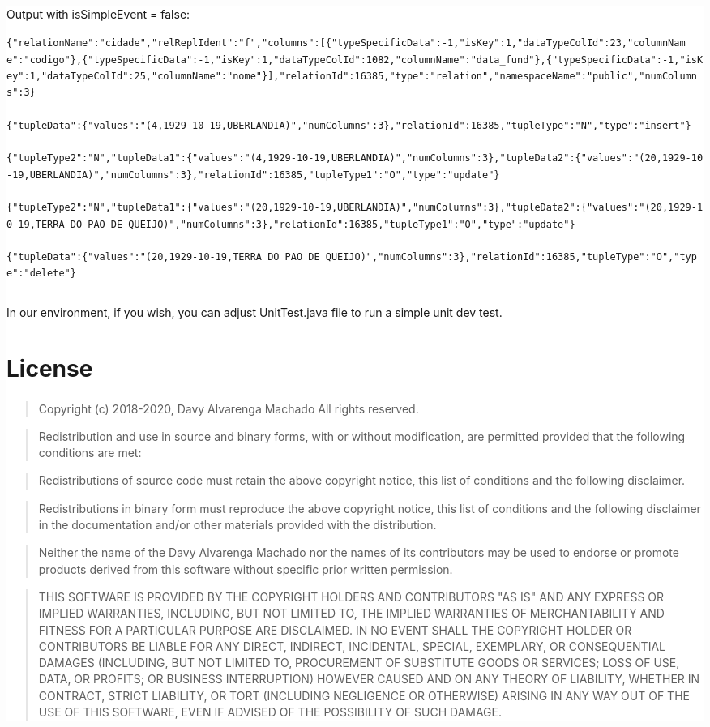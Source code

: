Output with isSimpleEvent = false:
```
{"relationName":"cidade","relReplIdent":"f","columns":[{"typeSpecificData":-1,"isKey":1,"dataTypeColId":23,"columnName":"codigo"},{"typeSpecificData":-1,"isKey":1,"dataTypeColId":1082,"columnName":"data_fund"},{"typeSpecificData":-1,"isKey":1,"dataTypeColId":25,"columnName":"nome"}],"relationId":16385,"type":"relation","namespaceName":"public","numColumns":3}

{"tupleData":{"values":"(4,1929-10-19,UBERLANDIA)","numColumns":3},"relationId":16385,"tupleType":"N","type":"insert"}

{"tupleType2":"N","tupleData1":{"values":"(4,1929-10-19,UBERLANDIA)","numColumns":3},"tupleData2":{"values":"(20,1929-10-19,UBERLANDIA)","numColumns":3},"relationId":16385,"tupleType1":"O","type":"update"}

{"tupleType2":"N","tupleData1":{"values":"(20,1929-10-19,UBERLANDIA)","numColumns":3},"tupleData2":{"values":"(20,1929-10-19,TERRA DO PAO DE QUEIJO)","numColumns":3},"relationId":16385,"tupleType1":"O","type":"update"}

{"tupleData":{"values":"(20,1929-10-19,TERRA DO PAO DE QUEIJO)","numColumns":3},"relationId":16385,"tupleType":"O","type":"delete"}
```
----------
In our environment, if you wish, you can adjust UnitTest.java file to run a simple unit dev test.

License
=======

> Copyright (c) 2018-2020, Davy Alvarenga Machado
> All rights reserved.

> Redistribution and use in source and binary forms, with or without modification, are permitted provided that the following conditions are met:

> Redistributions of source code must retain the above copyright notice, this list of conditions and the following disclaimer.

> Redistributions in binary form must reproduce the above copyright notice, this list of conditions and the following disclaimer in the documentation and/or other materials provided with the distribution.

> Neither the name of the Davy Alvarenga Machado nor the names of its contributors may be used to endorse or promote products derived from this software without specific prior written permission.

> THIS SOFTWARE IS PROVIDED BY THE COPYRIGHT HOLDERS AND CONTRIBUTORS "AS IS" AND ANY EXPRESS OR IMPLIED WARRANTIES, INCLUDING, BUT NOT LIMITED TO, THE IMPLIED WARRANTIES OF MERCHANTABILITY AND FITNESS FOR A PARTICULAR PURPOSE ARE DISCLAIMED. IN NO EVENT SHALL THE COPYRIGHT HOLDER OR CONTRIBUTORS BE LIABLE FOR ANY DIRECT, INDIRECT, INCIDENTAL, SPECIAL, EXEMPLARY, OR CONSEQUENTIAL DAMAGES (INCLUDING, BUT NOT LIMITED TO, PROCUREMENT OF SUBSTITUTE GOODS OR SERVICES; LOSS OF USE, DATA, OR PROFITS; OR BUSINESS INTERRUPTION) HOWEVER CAUSED AND ON ANY THEORY OF LIABILITY, WHETHER IN CONTRACT, STRICT LIABILITY, OR TORT (INCLUDING NEGLIGENCE OR OTHERWISE) ARISING IN ANY WAY OUT OF THE USE OF THIS SOFTWARE, EVEN IF ADVISED OF THE POSSIBILITY OF SUCH DAMAGE.
